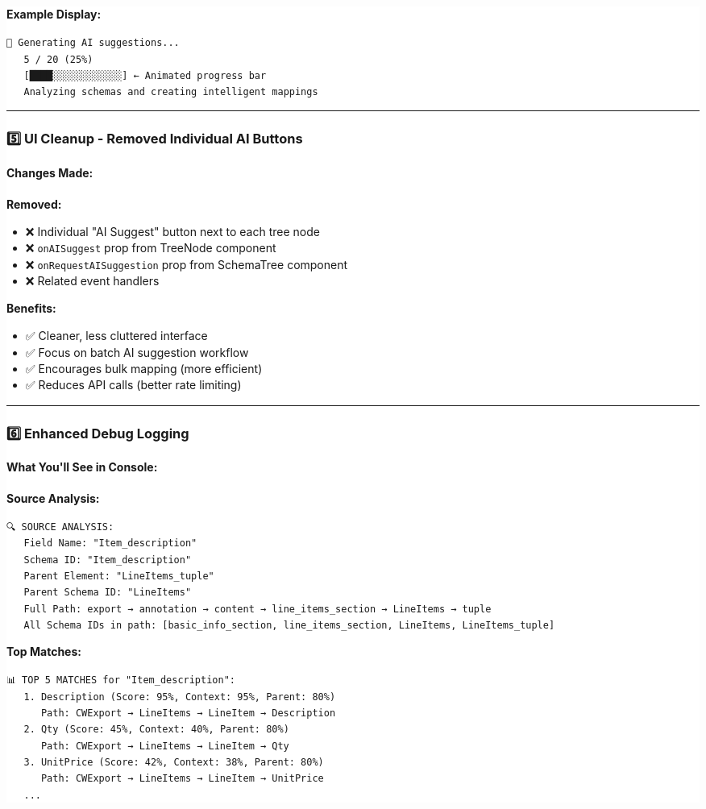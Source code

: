 **Example Display:**
```
🔄 Generating AI suggestions...
   5 / 20 (25%)
   [████░░░░░░░░░░░░] ← Animated progress bar
   Analyzing schemas and creating intelligent mappings
```

---

### 5️⃣ **UI Cleanup - Removed Individual AI Buttons**

#### Changes Made:

**Removed:**
- ❌ Individual "AI Suggest" button next to each tree node
- ❌ `onAISuggest` prop from TreeNode component
- ❌ `onRequestAISuggestion` prop from SchemaTree component
- ❌ Related event handlers

**Benefits:**
- ✅ Cleaner, less cluttered interface
- ✅ Focus on batch AI suggestion workflow
- ✅ Encourages bulk mapping (more efficient)
- ✅ Reduces API calls (better rate limiting)

---

### 6️⃣ **Enhanced Debug Logging**

#### What You'll See in Console:

**Source Analysis:**
```
🔍 SOURCE ANALYSIS:
   Field Name: "Item_description"
   Schema ID: "Item_description"
   Parent Element: "LineItems_tuple"
   Parent Schema ID: "LineItems"
   Full Path: export → annotation → content → line_items_section → LineItems → tuple
   All Schema IDs in path: [basic_info_section, line_items_section, LineItems, LineItems_tuple]
```

**Top Matches:**
```
📊 TOP 5 MATCHES for "Item_description":
   1. Description (Score: 95%, Context: 95%, Parent: 80%)
      Path: CWExport → LineItems → LineItem → Description
   2. Qty (Score: 45%, Context: 40%, Parent: 80%)
      Path: CWExport → LineItems → LineItem → Qty
   3. UnitPrice (Score: 42%, Context: 38%, Parent: 80%)
      Path: CWExport → LineItems → LineItem → UnitPrice
   ...
```
